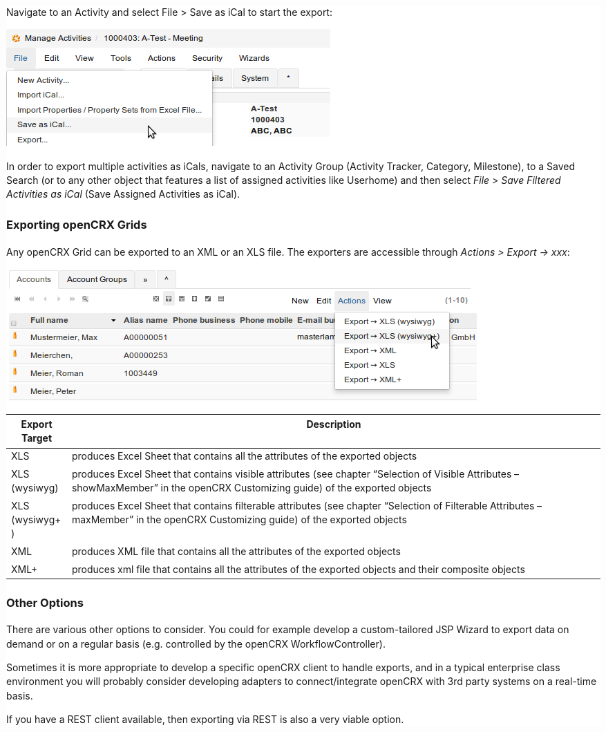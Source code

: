 Navigate to an Activity and select File > Save as iCal to start the export:

![img](41/Users/files/DataImportExport/pic170.png)

In order to export multiple activities as iCals, navigate to an Activity Group (Activity Tracker, Category, Milestone), to a Saved Search (or to any other object that features a list of assigned activities like Userhome) and then select _File > Save Filtered Activities as iCal_ (Save Assigned Activities as iCal).

### Exporting openCRX Grids ###
Any openCRX Grid can be exported to an XML or an XLS file. The exporters are accessible through _Actions > Export → xxx_:

![img](41/Users/files/DataImportExport/pic180.png)

Export Target  | Description
---------------|------------
XLS            | produces Excel Sheet that contains all the attributes of the exported objects
XLS (wysiwyg)  | produces Excel Sheet that contains visible attributes (see chapter “Selection of Visible Attributes – showMaxMember” in the openCRX Customizing guide) of the exported objects
XLS (wysiwyg+) | produces Excel Sheet that contains filterable attributes (see chapter “Selection of Filterable Attributes – maxMember” in the openCRX Customizing guide) of the exported objects 
XML            | produces XML file that contains all the attributes of the exported objects
XML+           | produces xml file that contains all the attributes of the exported objects and their composite objects

### Other Options ###
There are various other options to consider. You could for example develop a custom-tailored JSP Wizard to export data on demand or on a regular basis (e.g. controlled by the openCRX WorkflowController).

Sometimes it is more appropriate to develop a specific openCRX client to handle exports, and in a typical enterprise class environment you will probably consider developing adapters to connect/integrate openCRX with 3rd party systems on a real-time basis.

If you have a REST client available, then exporting via REST is also a very viable option.
